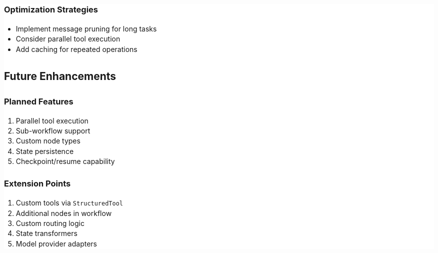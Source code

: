 ### Optimization Strategies
- Implement message pruning for long tasks
- Consider parallel tool execution
- Add caching for repeated operations

## Future Enhancements

### Planned Features
1. Parallel tool execution
2. Sub-workflow support
3. Custom node types
4. State persistence
5. Checkpoint/resume capability

### Extension Points
1. Custom tools via `StructuredTool`
2. Additional nodes in workflow
3. Custom routing logic
4. State transformers
5. Model provider adapters